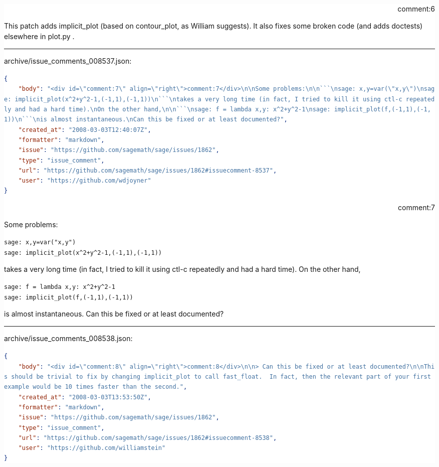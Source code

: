 <div id="comment:6" align="right">comment:6</div>

This patch adds implicit_plot (based on contour_plot, as William suggests).  It also fixes some broken code (and adds doctests) elsewhere in plot.py .



---

archive/issue_comments_008537.json:
```json
{
    "body": "<div id=\"comment:7\" align=\"right\">comment:7</div>\n\nSome problems:\n\n```\nsage: x,y=var(\"x,y\")\nsage: implicit_plot(x^2+y^2-1,(-1,1),(-1,1))\n```\ntakes a very long time (in fact, I tried to kill it using ctl-c repeatedly and had a hard time).\nOn the other hand,\n\n```\nsage: f = lambda x,y: x^2+y^2-1\nsage: implicit_plot(f,(-1,1),(-1,1))\n```\nis almost instantaneous.\nCan this be fixed or at least documented?",
    "created_at": "2008-03-03T12:40:07Z",
    "formatter": "markdown",
    "issue": "https://github.com/sagemath/sage/issues/1862",
    "type": "issue_comment",
    "url": "https://github.com/sagemath/sage/issues/1862#issuecomment-8537",
    "user": "https://github.com/wdjoyner"
}
```

<div id="comment:7" align="right">comment:7</div>

Some problems:

```
sage: x,y=var("x,y")
sage: implicit_plot(x^2+y^2-1,(-1,1),(-1,1))
```
takes a very long time (in fact, I tried to kill it using ctl-c repeatedly and had a hard time).
On the other hand,

```
sage: f = lambda x,y: x^2+y^2-1
sage: implicit_plot(f,(-1,1),(-1,1))
```
is almost instantaneous.
Can this be fixed or at least documented?



---

archive/issue_comments_008538.json:
```json
{
    "body": "<div id=\"comment:8\" align=\"right\">comment:8</div>\n\n> Can this be fixed or at least documented?\n\nThis should be trivial to fix by changing implicit_plot to call fast_float.  In fact, then the relevant part of your first example would be 10 times faster than the second.",
    "created_at": "2008-03-03T13:53:50Z",
    "formatter": "markdown",
    "issue": "https://github.com/sagemath/sage/issues/1862",
    "type": "issue_comment",
    "url": "https://github.com/sagemath/sage/issues/1862#issuecomment-8538",
    "user": "https://github.com/williamstein"
}
```
